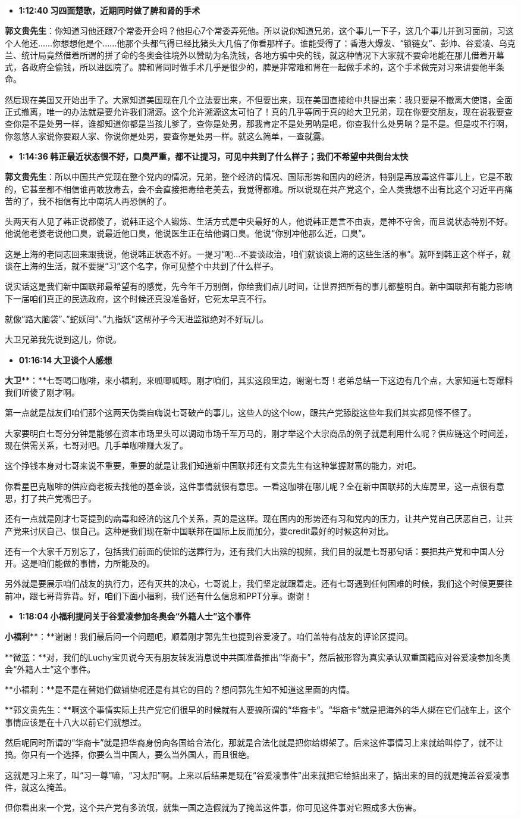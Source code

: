 - **1:12:40 习四面楚歌，近期同时做了脾和肾的手术**


**郭文贵先生**：你知道习他还跟7个常委开会吗？他担心7个常委弄死他。所以说你知道兄弟，这个事儿一下子，这几个事儿并到习面前，习这个人他还……你想想他是个……他那个头都气得已经比猪头大几倍了你看那样子。谁能受得了：香港大爆发、“锁链女”、彭帅、谷爱凌、乌克兰、统计局竟然借着所谓的拼了命的冬奥会往境外以赞助为名洗钱，各地方骗中央的钱，就这种情况下大家就不要命地能在那儿借着开幕式，各政府全偷钱，所以进医院了。脾和肾同时做手术几乎是很少的，脾是非常难和肾在一起做手术的，这个手术做完对习来讲要他半条命。

然后现在美国又开始出手了。大家知道美国现在几个立法要出来，不但要出来，现在美国直接给中共提出来：我只要是不撤离大使馆，全面正式撤离，唯一的办法就是要允许我们溯源。这个允许溯源这太可怕了！真的几乎等同于真的给大卫兄弟，现在你要交朋友，现在说我要查查你是不是处男一样，谁都知道你都是当孩儿爹了，查你是处男，那我肯定不是处男呐是吧，你查我什么处男呐？是不是。但是哎不行啊，你忽悠人家说你要跟人家、你说你是处男，要查你是处男一样。就这么简单，一查就露。

- **1:14:36 韩正最近状态很不好，口臭严重，都不让提习，可见中共到了什么样子；我们不希望中共倒台太快**


**郭文贵先生**：所以中国共产党现在整个党内的情况，兄弟，整个经济的情况、国际形势和国内的经济，特别是再放毒这件事儿上，它是不敢的，它甚至都不相信谁再敢放毒去，会不会直接把毒给老美去，我觉得都难。所以说现在共产党这个，全人类我想不出有比这个习近平再痛苦的了，我不相信有比中南坑人再恐惧的了。

头两天有人见了韩正说都傻了，说韩正这个人锻炼、生活方式是中央最好的人，他说韩正是言不由衷，是神不守舍，而且说状态特别不好。他说他老婆老说他口臭，说最近他口臭，他说医生正在给他调口臭。他说“你别冲他那么近，口臭”。

这是上海的老同志回来跟我说，他说韩正状态不好。一提习“呃…不要谈政治，咱们就谈谈上海的这些生活的事”。就吓到韩正这个样子，就谈在上海的生活，就不要提“习”这个名字，你可见整个中共到了什么样子。

说实话这是我们新中国联邦最希望有的感觉，先今年千万别倒，你给我们点儿时间，让世界把所有的事儿都整明白。新中国联邦有能力影响下一届咱们真正的民选政府，这个时候还真没准备好，它死太早真不行。

就像”路大脑袋”、”蛇妖闫”、”九指妖”这帮孙子今天进监狱绝对不好玩儿。

大卫兄弟我先说到这儿，你说。

- **01:16:14 大卫谈个人感想**


**大卫****：**七哥喝口咖啡，来小福利，来呱唧呱唧。刚才咱们，其实这段里边，谢谢七哥！老弟总结一下这边有几个点，大家知道七哥爆料我们听傻了刚才啊。

第一点就是战友们咱们那个这两天伪类自嗨说七哥破产的事儿，这些人的这个low，跟共产党舔腚这些年我们其实都见怪不怪了。

大家要明白七哥分分钟是能够在资本市场里头可以调动市场千军万马的，刚才举这个大宗商品的例子就是利用什么呢？供应链这个时间差，现在供需关系，七哥对吧。几手单咖啡赚大发了。

这个挣钱本身对七哥来说不重要，重要的就是让我们知道新中国联邦还有文贵先生有这种掌握财富的能力，对吧。

你看星巴克咖啡的供应商老板去找他的基金谈，这件事情就很有意思。一看这咖啡在哪儿呢？全在新中国联邦的大库房里，这一点很有意思，打了共产党嘴巴子。

还有一点就是刚才七哥提到的病毒和经济的这几个关系，真的是这样。现在国内的形势还有习和党内的压力，让共产党自己厌恶自己，让共产党来讨厌自己、恨自己。这种是我们现在新中国联邦在国际上反而加分，要credit最好的时候这种对比。

还有一个大家千万别忘了，包括我们前面的使馆的送葬行为，还有我们大出殡的视频，我们目的就是七哥那句话：要把共产党和中国人分开。这是咱们能做的事情，力所能及的。

另外就是要展示咱们战友的执行力，还有灭共的决心，七哥说上，我们坚定就跟着走。还有七哥遇到任何困难的时候，我们这个时候更要往前冲，跟七哥背靠背。好，咱们下面小福利，我们还有什么信息和PPT分享。谢谢！

- **1:18:04 小福利提问关于谷爱凌参加冬奥会“外籍人士”这个事件**


**小福利****：**谢谢！我们最后问一个问题吧，顺着刚才郭先生也提到谷爱凌了。咱们盖特有战友的评论区提问。

**微蓝：**对，我们的Luchy宝贝说今天有朋友转发消息说中共国准备推出“华裔卡”，然后被形容为真实承认双重国籍应对谷爱凌参加冬奥会“外籍人士”这个事件。

**小福利：**是不是在替她们做铺垫呢还是有其它的目的？想问郭先生知不知道这里面的内情。

**郭文贵先生：**啊这个事情实际上共产党它们很早的时候就有人要搞所谓的“华裔卡”。“华裔卡”就是把海外的华人绑在它们战车上，这个事情应该是在十八大以前它们就想过。

然后呢同时所谓的“华裔卡”就是把华裔身份向各国给合法化，那就是合法化就是把你给绑架了。后来这件事情习上来就给叫停了，就不让搞。你只有一个选择，你要么当中国人，要么当外国人，而且很绝。

这就是习上来了，叫“习一尊”嘛，“习太阳”啊。上来以后结果是现在“谷爱凌事件”出来就把它给掂出来了，掂出来的目的就是掩盖谷爱凌事件，就这么掩盖。

但你看出来一个党，这个共产党有多流氓，就集一国之造假就为了掩盖这件事，你可见这件事对它照成多大伤害。
